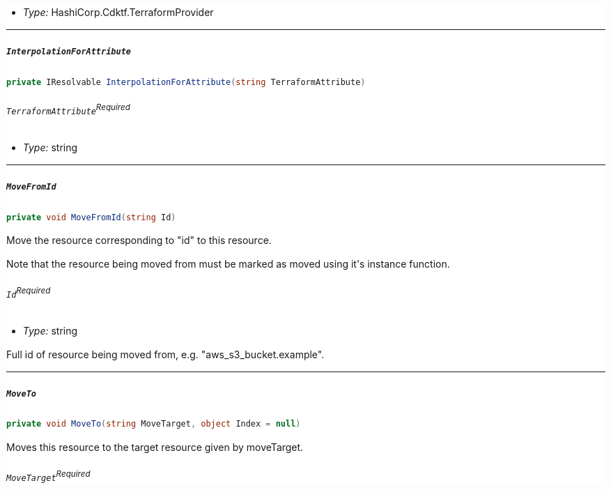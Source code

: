 - *Type:* HashiCorp.Cdktf.TerraformProvider

---

##### `InterpolationForAttribute` <a name="InterpolationForAttribute" id="@cdktf/provider-hcp.vaultSecretsIntegrationConfluent.VaultSecretsIntegrationConfluent.interpolationForAttribute"></a>

```csharp
private IResolvable InterpolationForAttribute(string TerraformAttribute)
```

###### `TerraformAttribute`<sup>Required</sup> <a name="TerraformAttribute" id="@cdktf/provider-hcp.vaultSecretsIntegrationConfluent.VaultSecretsIntegrationConfluent.interpolationForAttribute.parameter.terraformAttribute"></a>

- *Type:* string

---

##### `MoveFromId` <a name="MoveFromId" id="@cdktf/provider-hcp.vaultSecretsIntegrationConfluent.VaultSecretsIntegrationConfluent.moveFromId"></a>

```csharp
private void MoveFromId(string Id)
```

Move the resource corresponding to "id" to this resource.

Note that the resource being moved from must be marked as moved using it's instance function.

###### `Id`<sup>Required</sup> <a name="Id" id="@cdktf/provider-hcp.vaultSecretsIntegrationConfluent.VaultSecretsIntegrationConfluent.moveFromId.parameter.id"></a>

- *Type:* string

Full id of resource being moved from, e.g. "aws_s3_bucket.example".

---

##### `MoveTo` <a name="MoveTo" id="@cdktf/provider-hcp.vaultSecretsIntegrationConfluent.VaultSecretsIntegrationConfluent.moveTo"></a>

```csharp
private void MoveTo(string MoveTarget, object Index = null)
```

Moves this resource to the target resource given by moveTarget.

###### `MoveTarget`<sup>Required</sup> <a name="MoveTarget" id="@cdktf/provider-hcp.vaultSecretsIntegrationConfluent.VaultSecretsIntegrationConfluent.moveTo.parameter.moveTarget"></a>
